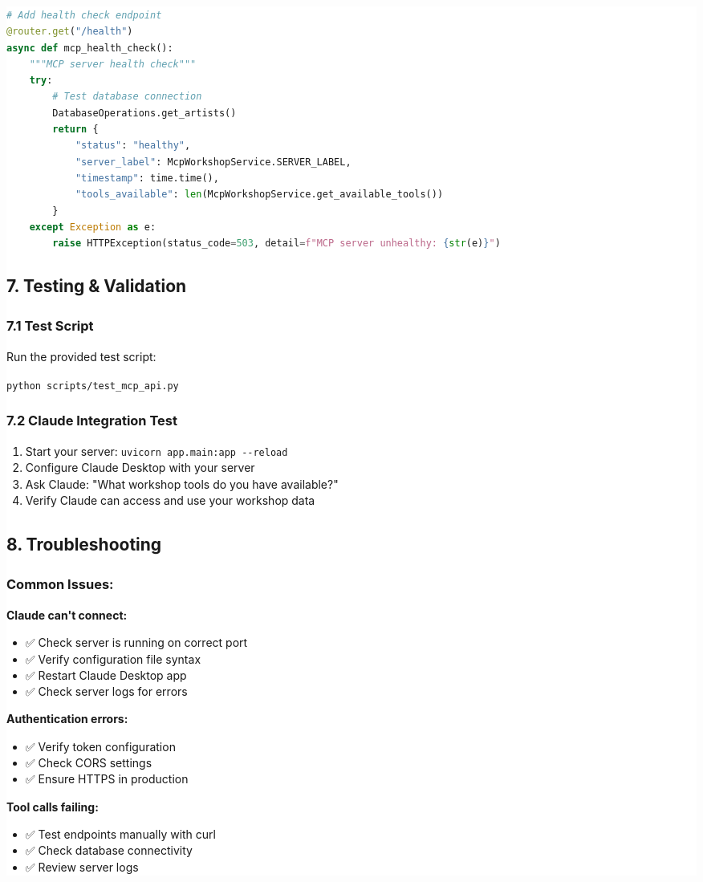 ```python
# Add health check endpoint
@router.get("/health")
async def mcp_health_check():
    """MCP server health check"""
    try:
        # Test database connection
        DatabaseOperations.get_artists()
        return {
            "status": "healthy",
            "server_label": McpWorkshopService.SERVER_LABEL,
            "timestamp": time.time(),
            "tools_available": len(McpWorkshopService.get_available_tools())
        }
    except Exception as e:
        raise HTTPException(status_code=503, detail=f"MCP server unhealthy: {str(e)}")
```

## 7. Testing & Validation

### 7.1 Test Script

Run the provided test script:

```bash
python scripts/test_mcp_api.py
```

### 7.2 Claude Integration Test

1. Start your server: `uvicorn app.main:app --reload`
2. Configure Claude Desktop with your server
3. Ask Claude: "What workshop tools do you have available?"
4. Verify Claude can access and use your workshop data

## 8. Troubleshooting

### Common Issues:

**Claude can't connect:**
- ✅ Check server is running on correct port
- ✅ Verify configuration file syntax
- ✅ Restart Claude Desktop app
- ✅ Check server logs for errors

**Authentication errors:**
- ✅ Verify token configuration
- ✅ Check CORS settings
- ✅ Ensure HTTPS in production

**Tool calls failing:**
- ✅ Test endpoints manually with curl
- ✅ Check database connectivity
- ✅ Review server logs
